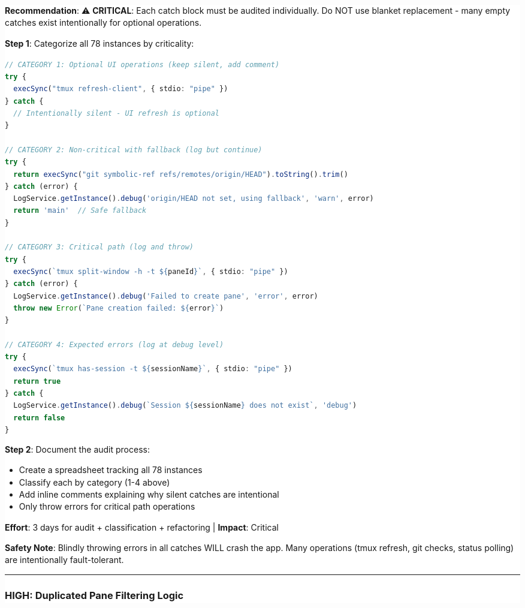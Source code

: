 **Recommendation**:
⚠️ **CRITICAL**: Each catch block must be audited individually. Do NOT use blanket replacement - many empty catches exist intentionally for optional operations.

**Step 1**: Categorize all 78 instances by criticality:
```typescript
// CATEGORY 1: Optional UI operations (keep silent, add comment)
try {
  execSync("tmux refresh-client", { stdio: "pipe" })
} catch {
  // Intentionally silent - UI refresh is optional
}

// CATEGORY 2: Non-critical with fallback (log but continue)
try {
  return execSync("git symbolic-ref refs/remotes/origin/HEAD").toString().trim()
} catch (error) {
  LogService.getInstance().debug('origin/HEAD not set, using fallback', 'warn', error)
  return 'main'  // Safe fallback
}

// CATEGORY 3: Critical path (log and throw)
try {
  execSync(`tmux split-window -h -t ${paneId}`, { stdio: "pipe" })
} catch (error) {
  LogService.getInstance().debug('Failed to create pane', 'error', error)
  throw new Error(`Pane creation failed: ${error}`)
}

// CATEGORY 4: Expected errors (log at debug level)
try {
  execSync(`tmux has-session -t ${sessionName}`, { stdio: "pipe" })
  return true
} catch {
  LogService.getInstance().debug(`Session ${sessionName} does not exist`, 'debug')
  return false
}
```

**Step 2**: Document the audit process:
- Create a spreadsheet tracking all 78 instances
- Classify each by category (1-4 above)
- Add inline comments explaining why silent catches are intentional
- Only throw errors for critical path operations

**Effort**: 3 days for audit + classification + refactoring | **Impact**: Critical

**Safety Note**: Blindly throwing errors in all catches WILL crash the app. Many operations (tmux refresh, git checks, status polling) are intentionally fault-tolerant.

---

### HIGH: Duplicated Pane Filtering Logic
